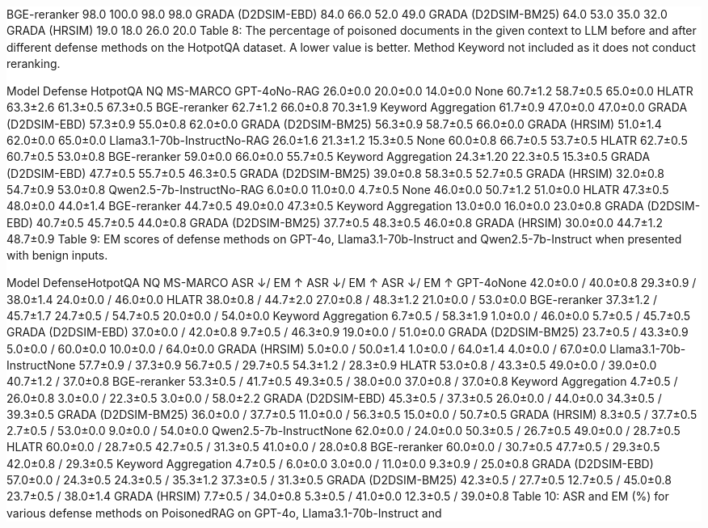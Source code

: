 BGE-reranker 98.0 100.0 98.0 98.0
GRADA (D2DSIM-EBD) 84.0 66.0 52.0 49.0
GRADA (D2DSIM-BM25) 64.0 53.0 35.0 32.0
GRADA (HRSIM) 19.0 18.0 26.0 20.0
Table 8: The percentage of poisoned documents in the given context to LLM before and after different defense
methods on the HotpotQA dataset. A lower value is better. Method Keyword not included as it does not conduct
reranking.

Model Defense HotpotQA NQ MS-MARCO
GPT-4oNo-RAG 26.0±0.0 20.0±0.0 14.0±0.0
None 60.7±1.2 58.7±0.5 65.0±0.0
HLATR 63.3±2.6 61.3±0.5 67.3±0.5
BGE-reranker 62.7±1.2 66.0±0.8 70.3±1.9
Keyword Aggregation 61.7±0.9 47.0±0.0 47.0±0.0
GRADA (D2DSIM-EBD) 57.3±0.9 55.0±0.8 62.0±0.0
GRADA (D2DSIM-BM25) 56.3±0.9 58.7±0.5 66.0±0.0
GRADA (HRSIM) 51.0±1.4 62.0±0.0 65.0±0.0
Llama3.1-70b-InstructNo-RAG 26.0±1.6 21.3±1.2 15.3±0.5
None 60.0±0.8 66.7±0.5 53.7±0.5
HLATR 62.7±0.5 60.7±0.5 53.0±0.8
BGE-reranker 59.0±0.0 66.0±0.0 55.7±0.5
Keyword Aggregation 24.3±1.20 22.3±0.5 15.3±0.5
GRADA (D2DSIM-EBD) 47.7±0.5 55.7±0.5 46.3±0.5
GRADA (D2DSIM-BM25) 39.0±0.8 58.3±0.5 52.7±0.5
GRADA (HRSIM) 32.0±0.8 54.7±0.9 53.0±0.8
Qwen2.5-7b-InstructNo-RAG 6.0±0.0 11.0±0.0 4.7±0.5
None 46.0±0.0 50.7±1.2 51.0±0.0
HLATR 47.3±0.5 48.0±0.0 44.0±1.4
BGE-reranker 44.7±0.5 49.0±0.0 47.3±0.5
Keyword Aggregation 13.0±0.0 16.0±0.0 23.0±0.8
GRADA (D2DSIM-EBD) 40.7±0.5 45.7±0.5 44.0±0.8
GRADA (D2DSIM-BM25) 37.7±0.5 48.3±0.5 46.0±0.8
GRADA (HRSIM) 30.0±0.0 44.7±1.2 48.7±0.9
Table 9: EM scores of defense methods on GPT-4o, Llama3.1-70b-Instruct and Qwen2.5-7b-Instruct when presented
with benign inputs.

Model DefenseHotpotQA NQ MS-MARCO
ASR ↓/ EM ↑ ASR ↓/ EM ↑ ASR ↓/ EM ↑
GPT-4oNone 42.0±0.0 / 40.0±0.8 29.3±0.9 / 38.0±1.4 24.0±0.0 / 46.0±0.0
HLATR 38.0±0.8 / 44.7±2.0 27.0±0.8 / 48.3±1.2 21.0±0.0 / 53.0±0.0
BGE-reranker 37.3±1.2 / 45.7±1.7 24.7±0.5 / 54.7±0.5 20.0±0.0 / 54.0±0.0
Keyword Aggregation 6.7±0.5 / 58.3±1.9 1.0±0.0 / 46.0±0.0 5.7±0.5 / 45.7±0.5
GRADA (D2DSIM-EBD) 37.0±0.0 / 42.0±0.8 9.7±0.5 / 46.3±0.9 19.0±0.0 / 51.0±0.0
GRADA (D2DSIM-BM25) 23.7±0.5 / 43.3±0.9 5.0±0.0 / 60.0±0.0 10.0±0.0 / 64.0±0.0
GRADA (HRSIM) 5.0±0.0 / 50.0±1.4 1.0±0.0 / 64.0±1.4 4.0±0.0 / 67.0±0.0
Llama3.1-70b-InstructNone 57.7±0.9 / 37.3±0.9 56.7±0.5 / 29.7±0.5 54.3±1.2 / 28.3±0.9
HLATR 53.0±0.8 / 43.3±0.5 49.0±0.0 / 39.0±0.0 40.7±1.2 / 37.0±0.8
BGE-reranker 53.3±0.5 / 41.7±0.5 49.3±0.5 / 38.0±0.0 37.0±0.8 / 37.0±0.8
Keyword Aggregation 4.7±0.5 / 26.0±0.8 3.0±0.0 / 22.3±0.5 3.0±0.0 / 58.0±2.2
GRADA (D2DSIM-EBD) 45.3±0.5 / 37.3±0.5 26.0±0.0 / 44.0±0.0 34.3±0.5 / 39.3±0.5
GRADA (D2DSIM-BM25) 36.0±0.0 / 37.7±0.5 11.0±0.0 / 56.3±0.5 15.0±0.0 / 50.7±0.5
GRADA (HRSIM) 8.3±0.5 / 37.7±0.5 2.7±0.5 / 53.0±0.0 9.0±0.0 / 54.0±0.0
Qwen2.5-7b-InstructNone 62.0±0.0 / 24.0±0.0 50.3±0.5 / 26.7±0.5 49.0±0.0 / 28.7±0.5
HLATR 60.0±0.0 / 28.7±0.5 42.7±0.5 / 31.3±0.5 41.0±0.0 / 28.0±0.8
BGE-reranker 60.0±0.0 / 30.7±0.5 47.7±0.5 / 29.3±0.5 42.0±0.8 / 29.3±0.5
Keyword Aggregation 4.7±0.5 / 6.0±0.0 3.0±0.0 / 11.0±0.0 9.3±0.9 / 25.0±0.8
GRADA (D2DSIM-EBD) 57.0±0.0 / 24.3±0.5 24.3±0.5 / 35.3±1.2 37.3±0.5 / 31.3±0.5
GRADA (D2DSIM-BM25) 42.3±0.5 / 27.7±0.5 12.7±0.5 / 45.0±0.8 23.7±0.5 / 38.0±1.4
GRADA (HRSIM) 7.7±0.5 / 34.0±0.8 5.3±0.5 / 41.0±0.0 12.3±0.5 / 39.0±0.8
Table 10: ASR and EM (%) for various defense methods on PoisonedRAG on GPT-4o, Llama3.1-70b-Instruct and